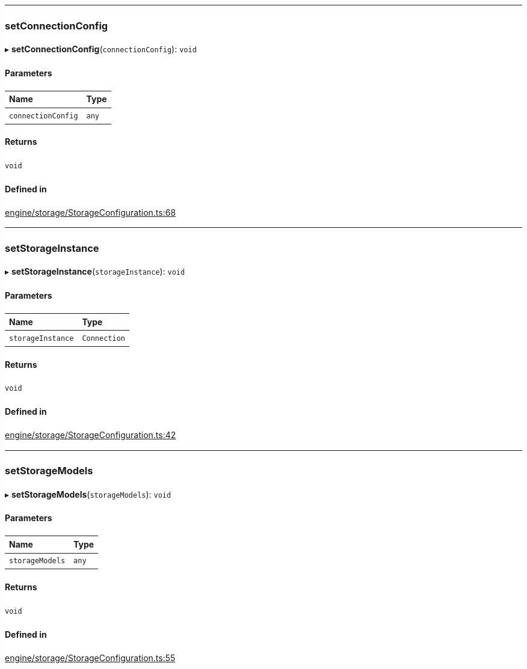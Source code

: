 ___

### setConnectionConfig

▸ **setConnectionConfig**(`connectionConfig`): `void`

#### Parameters

| Name | Type |
| :------ | :------ |
| `connectionConfig` | `any` |

#### Returns

`void`

#### Defined in

[engine/storage/StorageConfiguration.ts:68](https://github.com/Enubia/shyft/blob/da240ce/src/engine/storage/StorageConfiguration.ts#L68)

___

### setStorageInstance

▸ **setStorageInstance**(`storageInstance`): `void`

#### Parameters

| Name | Type |
| :------ | :------ |
| `storageInstance` | `Connection` |

#### Returns

`void`

#### Defined in

[engine/storage/StorageConfiguration.ts:42](https://github.com/Enubia/shyft/blob/da240ce/src/engine/storage/StorageConfiguration.ts#L42)

___

### setStorageModels

▸ **setStorageModels**(`storageModels`): `void`

#### Parameters

| Name | Type |
| :------ | :------ |
| `storageModels` | `any` |

#### Returns

`void`

#### Defined in

[engine/storage/StorageConfiguration.ts:55](https://github.com/Enubia/shyft/blob/da240ce/src/engine/storage/StorageConfiguration.ts#L55)
